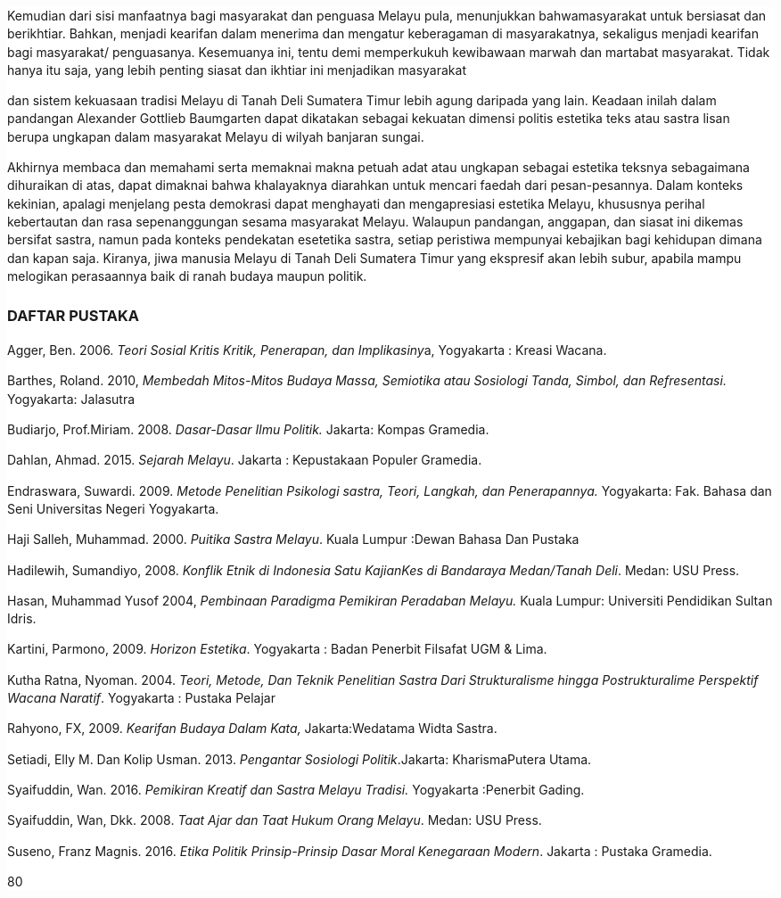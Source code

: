 <p><span class="font2">Kemudian dari sisi manfaatnya bagi masyarakat dan penguasa Melayu pula, menunjukkan bahwamasyarakat untuk bersiasat dan berikhtiar. Bahkan, menjadi kearifan dalam menerima dan mengatur keberagaman di masyarakatnya, sekaligus menjadi kearifan bagi masyarakat/ penguasanya. Kesemuanya ini, tentu demi memperkukuh kewibawaan marwah dan martabat masyarakat. Tidak hanya itu saja, yang lebih penting siasat dan ikhtiar ini menjadikan masyarakat</span></p>
<p><span class="font2">dan sistem kekuasaan tradisi Melayu di Tanah Deli Sumatera Timur lebih agung daripada yang lain. Keadaan inilah dalam pandangan Alexander Gottlieb Baumgarten dapat dikatakan sebagai kekuatan dimensi politis estetika teks atau sastra lisan berupa ungkapan dalam masyarakat Melayu di wilyah banjaran sungai.</span></p>
<p><span class="font2">Akhirnya membaca dan memahami serta memaknai makna petuah adat atau ungkapan sebagai estetika teksnya sebagaimana dihuraikan di atas, dapat dimaknai bahwa khalayaknya diarahkan untuk mencari faedah dari pesan-pesannya. Dalam konteks kekinian, apalagi menjelang pesta demokrasi dapat menghayati dan mengapresiasi estetika Melayu, khususnya perihal kebertautan dan rasa sepenanggungan sesama masyarakat Melayu. Walaupun pandangan, anggapan, dan siasat ini dikemas bersifat sastra, namun pada konteks pendekatan esetetika sastra, setiap peristiwa mempunyai kebajikan bagi kehidupan dimana dan kapan saja. Kiranya, jiwa manusia Melayu di Tanah Deli Sumatera Timur yang ekspresif akan lebih subur, apabila mampu melogikan perasaannya baik di ranah budaya maupun politik.</span></p>
<h3><a name="bookmark22"></a><span class="font2" style="font-weight:bold;"><a name="bookmark23"></a>DAFTAR PUSTAKA</span></h3>
<p><span class="font2">Agger, Ben. 2006. </span><span class="font2" style="font-style:italic;">Teori Sosial Kritis Kritik, Penerapan, dan Implikasiny</span><span class="font2">a, Yogyakarta : Kreasi Wacana.</span></p>
<p><span class="font2">Barthes, Roland. 2010, </span><span class="font2" style="font-style:italic;">Membedah Mitos-Mitos Budaya Massa, Semiotika atau Sosiologi Tanda, Simbol, dan Refresentasi.</span><span class="font2"> Yogyakarta: Jalasutra</span></p>
<p><span class="font2">Budiarjo, Prof.Miriam. 2008. </span><span class="font2" style="font-style:italic;">Dasar-Dasar Ilmu Politik.</span><span class="font2"> Jakarta: Kompas Gramedia.</span></p>
<p><span class="font2">Dahlan, Ahmad. 2015. </span><span class="font2" style="font-style:italic;">Sejarah Melayu</span><span class="font2">. Jakarta : Kepustakaan Populer Gramedia.</span></p>
<p><span class="font2">Endraswara, Suwardi. 2009. </span><span class="font2" style="font-style:italic;">Metode Penelitian Psikologi sastra, Teori, Langkah, dan Penerapannya.</span><span class="font2"> Yogyakarta: Fak. Bahasa dan Seni Universitas Negeri Yogyakarta.</span></p>
<p><span class="font2">Haji Salleh, Muhammad. 2000. </span><span class="font2" style="font-style:italic;">Puitika Sastra Melayu</span><span class="font2">. Kuala Lumpur :Dewan Bahasa Dan Pustaka</span></p>
<p><span class="font2">Hadilewih, Sumandiyo, 2008. </span><span class="font2" style="font-style:italic;">Konflik Etnik di Indonesia Satu KajianKes di Bandaraya Medan/Tanah Deli</span><span class="font2">. Medan: USU Press.</span></p>
<p><span class="font2">Hasan, Muhammad Yusof 2004, </span><span class="font2" style="font-style:italic;">Pembinaan Paradigma Pemikiran Peradaban Melayu. </span><span class="font2">Kuala Lumpur: Universiti Pendidikan Sultan Idris.</span></p>
<p><span class="font2">Kartini, Parmono, 2009. </span><span class="font2" style="font-style:italic;">Horizon Estetika</span><span class="font2">. Yogyakarta : Badan Penerbit Filsafat UGM &amp;&nbsp;Lima.</span></p>
<p><span class="font2">Kutha Ratna, Nyoman. 2004. </span><span class="font2" style="font-style:italic;">Teori, Metode, Dan Teknik Penelitian Sastra Dari Strukturalisme hingga Postrukturalime Perspektif Wacana Naratif</span><span class="font2">. Yogyakarta : Pustaka Pelajar</span></p>
<p><span class="font2">Rahyono, FX, 2009. </span><span class="font2" style="font-style:italic;">Kearifan Budaya Dalam Kata,</span><span class="font2"> Jakarta:Wedatama Widta Sastra.</span></p>
<p><span class="font2">Setiadi, Elly M. Dan Kolip Usman. 2013. </span><span class="font2" style="font-style:italic;">Pengantar Sosiologi Politik</span><span class="font2">.Jakarta: KharismaPutera Utama.</span></p>
<p><span class="font2">Syaifuddin, Wan. 2016. </span><span class="font2" style="font-style:italic;">Pemikiran Kreatif dan Sastra Melayu Tradisi.</span><span class="font2"> Yogyakarta :Penerbit Gading.</span></p>
<p><span class="font2">Syaifuddin, Wan, Dkk. 2008. </span><span class="font2" style="font-style:italic;">Taat Ajar dan Taat Hukum Orang Melayu</span><span class="font2">. Medan: USU Press.</span></p>
<p><span class="font2">Suseno, Franz Magnis. 2016. </span><span class="font2" style="font-style:italic;">Etika Politik Prinsip-Prinsip Dasar Moral Kenegaraan Modern</span><span class="font2">. Jakarta : Pustaka Gramedia.</span></p>
<p><span class="font3">80</span></p>